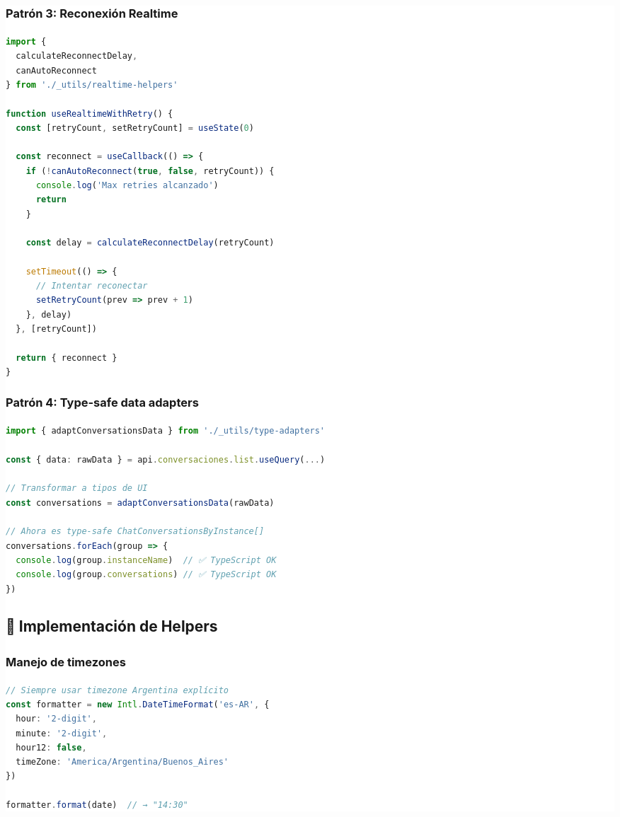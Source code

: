 ### **Patrón 3: Reconexión Realtime**
```typescript
import { 
  calculateReconnectDelay, 
  canAutoReconnect 
} from './_utils/realtime-helpers'

function useRealtimeWithRetry() {
  const [retryCount, setRetryCount] = useState(0)
  
  const reconnect = useCallback(() => {
    if (!canAutoReconnect(true, false, retryCount)) {
      console.log('Max retries alcanzado')
      return
    }
    
    const delay = calculateReconnectDelay(retryCount)
    
    setTimeout(() => {
      // Intentar reconectar
      setRetryCount(prev => prev + 1)
    }, delay)
  }, [retryCount])
  
  return { reconnect }
}
```

### **Patrón 4: Type-safe data adapters**
```typescript
import { adaptConversationsData } from './_utils/type-adapters'

const { data: rawData } = api.conversaciones.list.useQuery(...)

// Transformar a tipos de UI
const conversations = adaptConversationsData(rawData)

// Ahora es type-safe ChatConversationsByInstance[]
conversations.forEach(group => {
  console.log(group.instanceName)  // ✅ TypeScript OK
  console.log(group.conversations) // ✅ TypeScript OK
})
```

## 🔧 Implementación de Helpers

### **Manejo de timezones**
```typescript
// Siempre usar timezone Argentina explícito
const formatter = new Intl.DateTimeFormat('es-AR', {
  hour: '2-digit',
  minute: '2-digit',
  hour12: false,
  timeZone: 'America/Argentina/Buenos_Aires'
})

formatter.format(date)  // → "14:30"
```
